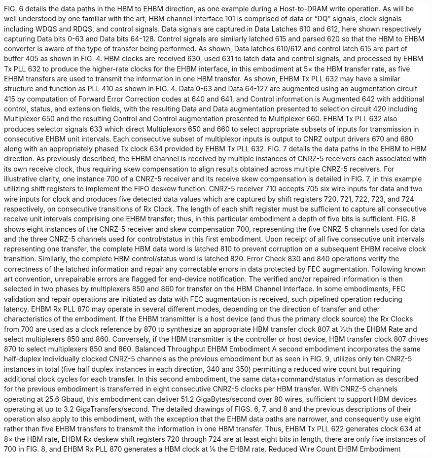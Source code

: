  FIG. 6 details the data paths in the HBM to EHBM direction, as one example during a Host-to-DRAM write operation. As will be well understood by one familiar with the art, HBM channel interface 101 is comprised of data or “DQ” signals, clock signals including WDQS and RDQS, and control signals. Data signals are captured in Data Latches 610 and 612, here shown respectively capturing Data bits 0-63 and Data bits 64-128. Control signals are similarly latched 615 and parsed 620 so that the HBM to EHBM converter is aware of the type of transfer being performed. As shown, Data latches 610/612 and control latch 615 are part of buffer 405 as shown in FIG. 4. HBM clocks are received 630, used 631 to latch data and control signals, and processed by EHBM Tx PLL 632 to produce the higher-rate clocks for the EHBM interface, in this embodiment at 5× the HBM transfer rate, as five EHBM transfers are used to transmit the information in one HBM transfer. As shown, EHBM Tx PLL 632 may have a similar structure and function as PLL 410 as shown in FIG. 4.
Data 0-63 and Data 64-127 are augmented using an augmentation circuit 415 by computation of Forward Error Correction codes at 640 and 641, and Control information is Augmented 642 with additional control, status, and extension fields, with the resulting Data and Data augmentation presented to selection circuit 420 including Multiplexer 650 and the resulting Control and Control augmentation presented to Multiplexer 660. EHBM Tx PLL 632 also produces selector signals 633 which direct Multiplexors 650 and 660 to select appropriate subsets of inputs for transmission in consecutive EHBM unit intervals. Each consecutive subset of multiplexor inputs is output to CNRZ output drivers 670 and 680 along with an appropriately phased Tx clock 634 provided by EHBM Tx PLL 632.
 FIG. 7 details the data paths in the EHBM to HBM direction. As previously described, the EHBM channel is received by multiple instances of CNRZ-5 receivers each associated with its own receive clock, thus requiring skew compensation to align results obtained across multiple CNRZ-5 receivers.
For illustrative clarity, one instance 700 of a CNRZ-5 receiver and its receive skew compensation is detailed in FIG. 7, in this example utilizing shift registers to implement the FIFO deskew function. CNRZ-5 receiver 710 accepts 705 six wire inputs for data and two wire inputs for clock and produces five detected data values which are captured by shift registers 720, 721, 722, 723, and 724 respectively, on consecutive transitions of Rx Clock. The length of each shift register must be sufficient to capture all consecutive receive unit intervals comprising one EHBM transfer; thus, in this particular embodiment a depth of five bits is sufficient.
 FIG. 8 shows eight instances of the CNRZ-5 receiver and skew compensation 700, representing the five CNRZ-5 channels used for data and the three CNRZ-5 channels used for control/status in this first embodiment. Upon receipt of all five consecutive unit intervals representing one transfer, the complete HBM data word is latched 810 to prevent corruption on a subsequent EHBM receive clock transition. Similarly, the complete HBM control/status word is latched 820. Error Check 830 and 840 operations verify the correctness of the latched information and repair any correctable errors in data protected by FEC augmentation. Following known art convention, unrepairable errors are flagged for end-device notification. The verified and/or repaired information is then selected in two phases by multiplexers 850 and 860 for transfer on the HBM Channel Interface. In some embodiments, FEC validation and repair operations are initiated as data with FEC augmentation is received, such pipelined operation reducing latency.
EHBM Rx PLL 870 may operate in several different modes, depending on the direction of transfer and other characteristics of the embodiment. If the EHBM transmitter is a host device (and thus the primary clock source) the Rx Clocks from 700 are used as a clock reference by 870 to synthesize an appropriate HBM transfer clock 807 at ⅕th the EHBM Rate and select multiplexers 850 and 860. Conversely, if the HBM transmitter is the controller or host device, HBM transfer clock 807 drives 870 to select multiplexers 850 and 860.
Balanced Throughput EHBM Embodiment
A second embodiment incorporates the same half-duplex individually clocked CNRZ-5 channels as the previous embodiment but as seen in FIG. 9, utilizes only ten CNRZ-5 instances in total (five half duplex instances in each direction, 340 and 350) permitting a reduced wire count but requiring additional clock cycles for each transfer. In this second embodiment, the same data+command/status information as described for the previous embodiment is transferred in eight consecutive CNRZ-5 clocks per HBM transfer. With CNRZ-5 channels operating at 25.6 Gbaud, this embodiment can deliver 51.2 GigaBytes/second over 80 wires, sufficient to support HBM devices operating at up to 3.2 GigaTransfers/second.
The detailed drawings of FIGS. 6, 7, and 8 and the previous descriptions of their operation also apply to this embodiment, with the exception that the EHBM data paths are narrower, and consequently use eight rather than five EHBM transfers to transmit the information in one HBM transfer. Thus, EHBM Tx PLL 622 generates clock 634 at 8× the HBM rate, EHBM Rx deskew shift registers 720 through 724 are at least eight bits in length, there are only five instances of 700 in FIG. 8, and EHBM Rx PLL 870 generates a HBM clock at ⅛ the EHBM rate.
Reduced Wire Count EHBM Embodiment